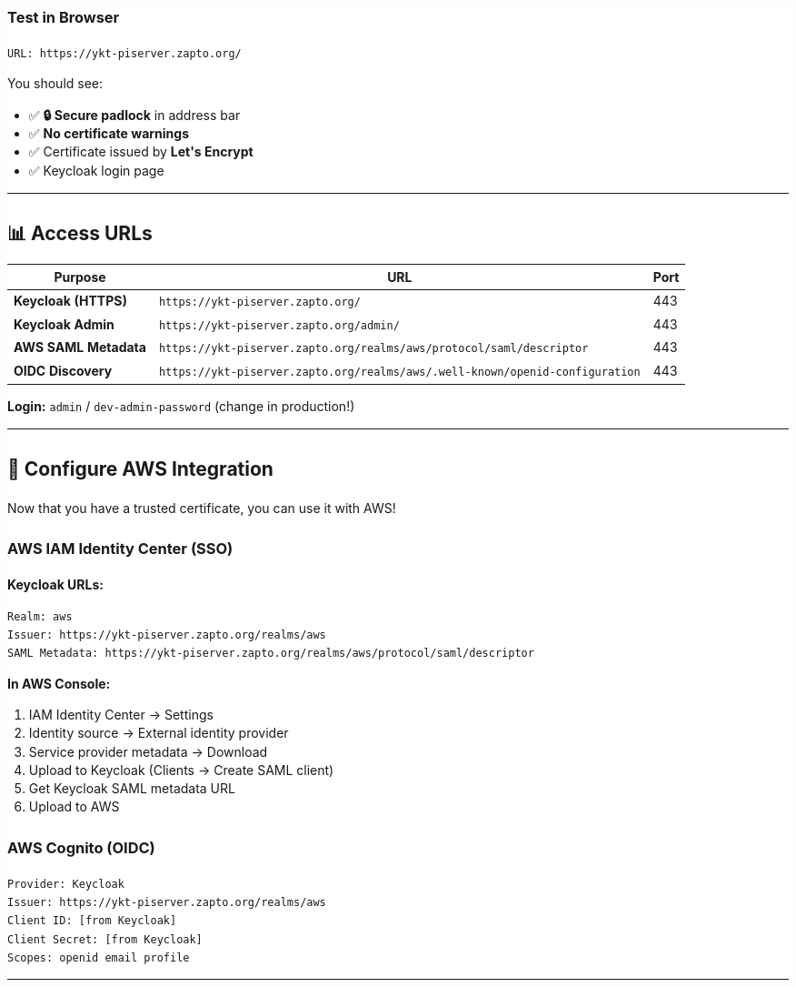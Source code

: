 ### Test in Browser
```
URL: https://ykt-piserver.zapto.org/
```

You should see:
- ✅ **🔒 Secure padlock** in address bar
- ✅ **No certificate warnings**
- ✅ Certificate issued by **Let's Encrypt**
- ✅ Keycloak login page

---

## 📊 Access URLs

| Purpose | URL | Port |
|---------|-----|------|
| **Keycloak (HTTPS)** | `https://ykt-piserver.zapto.org/` | 443 |
| **Keycloak Admin** | `https://ykt-piserver.zapto.org/admin/` | 443 |
| **AWS SAML Metadata** | `https://ykt-piserver.zapto.org/realms/aws/protocol/saml/descriptor` | 443 |
| **OIDC Discovery** | `https://ykt-piserver.zapto.org/realms/aws/.well-known/openid-configuration` | 443 |

**Login:** `admin` / `dev-admin-password` (change in production!)

---

## 🔧 Configure AWS Integration

Now that you have a trusted certificate, you can use it with AWS!

### AWS IAM Identity Center (SSO)

**Keycloak URLs:**
```
Realm: aws
Issuer: https://ykt-piserver.zapto.org/realms/aws
SAML Metadata: https://ykt-piserver.zapto.org/realms/aws/protocol/saml/descriptor
```

**In AWS Console:**
1. IAM Identity Center → Settings
2. Identity source → External identity provider
3. Service provider metadata → Download
4. Upload to Keycloak (Clients → Create SAML client)
5. Get Keycloak SAML metadata URL
6. Upload to AWS

### AWS Cognito (OIDC)

```
Provider: Keycloak
Issuer: https://ykt-piserver.zapto.org/realms/aws
Client ID: [from Keycloak]
Client Secret: [from Keycloak]
Scopes: openid email profile
```

---